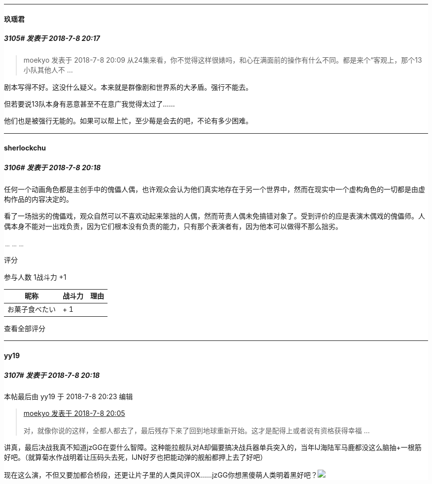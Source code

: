
*****

####  玖瑶君  
##### 3105#       发表于 2018-7-8 20:17


<blockquote>moekyo 发表于 2018-7-8 20:09
从24集来看，你不觉得这样很婊吗，和心在满面前的操作有什么不同。都是来个“客观上，那个13小队其他人不 ...</blockquote>
剧本写得不好。这没什么疑义。本来就是群像剧和世界系的大矛盾。强行不能去。


但若要说13队本身有恶意甚至不在意广我觉得太过了……


他们也是被强行无能的。如果可以帮上忙，至少莓是会去的吧，不论有多少困难。


*****

####  sherlockchu  
##### 3106#       发表于 2018-7-8 20:18


任何一个动画角色都是主创手中的傀儡人偶，也许观众会认为他们真实地存在于另一个世界中，然而在现实中一个虚构角色的一切都是由虚构作品的内容决定的。

看了一场拙劣的傀儡戏，观众自然可以不喜欢动起来笨拙的人偶，然而苛责人偶未免搞错对象了。受到评价的应是表演木偶戏的傀儡师。人偶本身不能对一出戏负责，因为它们根本没有负责的能力，只有那个表演者有，因为他本可以做得不那么拙劣。


﹍﹍﹍

评分


 参与人数 1战斗力 +1

|昵称|战斗力|理由|
|----|---|---|
| お菓子食べたい| + 1||


查看全部评分


*****

####  yy19  
##### 3107#       发表于 2018-7-8 20:18


 本帖最后由 yy19 于 2018-7-8 20:23 编辑 
<blockquote><a href="httphttps://bbs.saraba1st.com/2b/forum.php?mod=redirect&amp;goto=findpost&amp;pid=40264358&amp;ptid=1722710" target="_blank">moekyo 发表于 2018-7-8 20:05</a>

对，就像你说的这样，全都人都去了，最后残存下来了回到地球重新开始。这才是配得上或者说有资格获得幸福 ...</blockquote>
讲真，最后决战我真不知道jzGG在耍什么智障。这种能拉舰队对A却偏要搞决战兵器单兵突入的，当年IJ海陆军马鹿都没这么脑抽+一根筋好吧。（就算菊水作战明着让压码头去死，IJN好歹也把能动弹的舰船都押上去了好吧）

现在这么演，不但又要加都合桥段，还更让片子里的人类风评OX……jzGG你想黑傻萌人类明着黑好吧？<img src="https://static.saraba1st.com/image/smiley/face2017/183.png" referrerpolicy="no-referrer">
